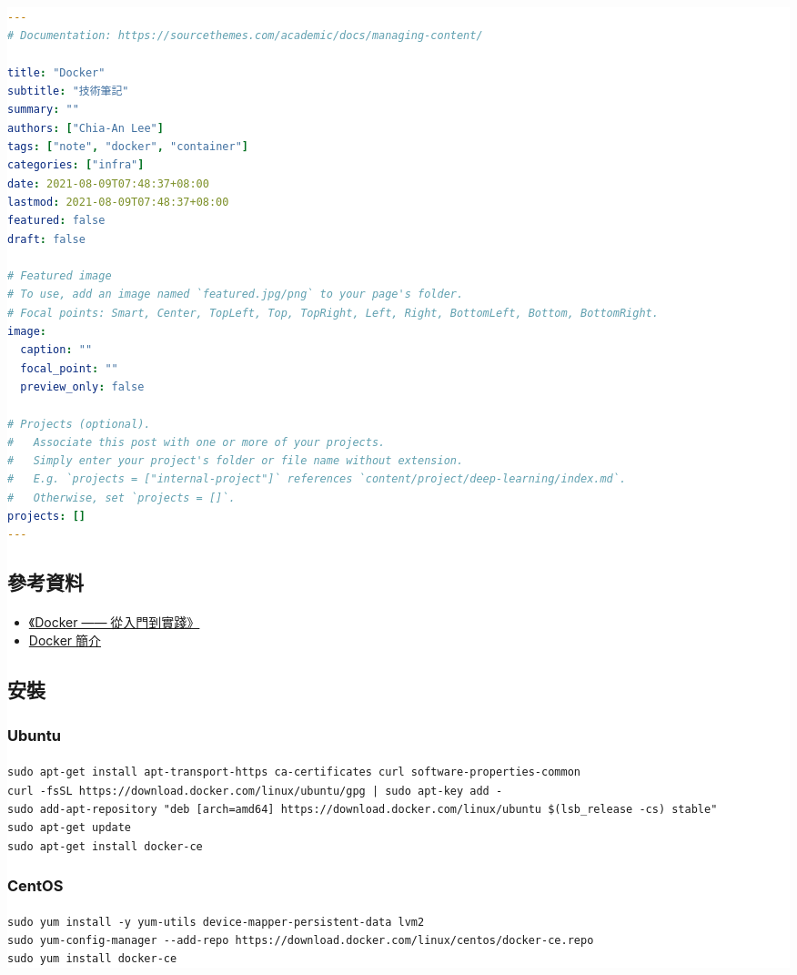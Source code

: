 ```yaml
---
# Documentation: https://sourcethemes.com/academic/docs/managing-content/

title: "Docker"
subtitle: "技術筆記"
summary: ""
authors: ["Chia-An Lee"]
tags: ["note", "docker", "container"]
categories: ["infra"]
date: 2021-08-09T07:48:37+08:00
lastmod: 2021-08-09T07:48:37+08:00
featured: false
draft: false

# Featured image
# To use, add an image named `featured.jpg/png` to your page's folder.
# Focal points: Smart, Center, TopLeft, Top, TopRight, Left, Right, BottomLeft, Bottom, BottomRight.
image:
  caption: ""
  focal_point: ""
  preview_only: false

# Projects (optional).
#   Associate this post with one or more of your projects.
#   Simply enter your project's folder or file name without extension.
#   E.g. `projects = ["internal-project"]` references `content/project/deep-learning/index.md`.
#   Otherwise, set `projects = []`.
projects: []
---
```


## 參考資料
- [《Docker —— 從入門到實踐》](https://philipzheng.gitbooks.io/docker_practice/content/introduction/why.html)
- [Docker 簡介](https://drive.google.com/open?id=11BCWGs80Vmw3DEBbUcVqV5Ua5sPsrVZCkWMsEX-wmmU)

## 安裝
### Ubuntu
```shell=
sudo apt-get install apt-transport-https ca-certificates curl software-properties-common
curl -fsSL https://download.docker.com/linux/ubuntu/gpg | sudo apt-key add -
sudo add-apt-repository "deb [arch=amd64] https://download.docker.com/linux/ubuntu $(lsb_release -cs) stable"
sudo apt-get update
sudo apt-get install docker-ce
```
### CentOS
```shell=
sudo yum install -y yum-utils device-mapper-persistent-data lvm2
sudo yum-config-manager --add-repo https://download.docker.com/linux/centos/docker-ce.repo
sudo yum install docker-ce
```
